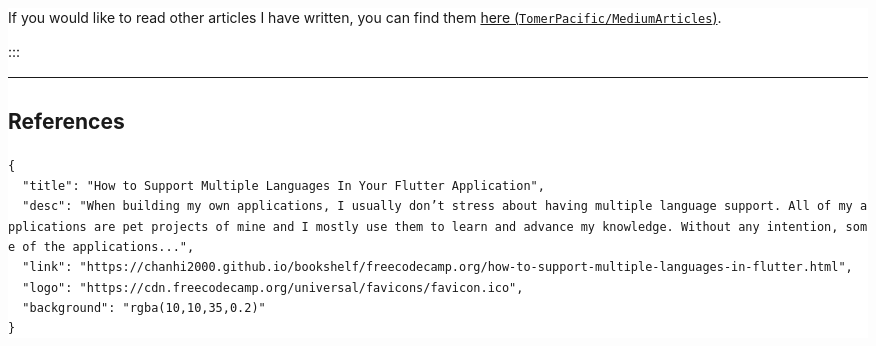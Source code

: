 If you would like to read other articles I have written, you can find them [here (<VPIcon icon="iconfont icon-github"/>`TomerPacific/MediumArticles`)](https://github.com/TomerPacific/MediumArticles).

<SiteInfo
  name="TomerPacific/MediumArticles"
  desc="A repository that contains code associated with various Medium articles I have written"
  url="https://github.com/TomerPacific/MediumArticles/"
  logo="https://github.githubassets.com/favicons/favicon-dark.svg"
  preview="https://opengraph.githubassets.com/6aef152420c6f2dffb980236846533faaf68141bd5f099f1a5ddcb57662b21c8/TomerPacific/MediumArticles"/>

:::

---

## References

<SiteInfo
  name="Internationalizing Flutter apps"
  desc="How to internationalize your Flutter app."
  url="https://docs.flutter.dev/ui/accessibility-and-internationalization/internationalization/"
  logo="https://docs.flutter.dev/assets/images/branding/flutter/icon/64.png"
  preview="https://docs.flutter.dev/assets/images/flutter-logo-sharing.png"/>


```component VPCard
{
  "title": "How to Support Multiple Languages In Your Flutter Application",
  "desc": "When building my own applications, I usually don’t stress about having multiple language support. All of my applications are pet projects of mine and I mostly use them to learn and advance my knowledge. Without any intention, some of the applications...",
  "link": "https://chanhi2000.github.io/bookshelf/freecodecamp.org/how-to-support-multiple-languages-in-flutter.html",
  "logo": "https://cdn.freecodecamp.org/universal/favicons/favicon.ico",
  "background": "rgba(10,10,35,0.2)"
}
```
